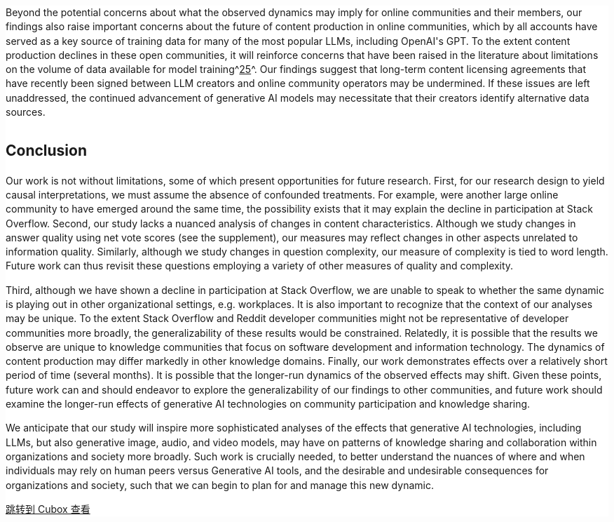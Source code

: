 Beyond the potential concerns about what the observed dynamics may imply for online communities and their members, our findings also raise important concerns about the future of content production in online communities, which by all accounts have served as a key source of training data for many of the most popular LLMs, including OpenAI's GPT. To the extent content production declines in these open communities, it will reinforce concerns that have been raised in the literature about limitations on the volume of data available for model training^[25](https://www.nature.com/articles/s41598-024-61221-0#ref-CR25 "Villalobos, P., Sevilla, J., Heim, L., Besiroglu, T., Hobbhahn, M., Ho, A. Will we run out of data? An analysis of the limits of scaling datasets in machine learning. Preprint at https://arXiv.org/2211.04325 (2022).")^. Our findings suggest that long-term content licensing agreements that have recently been signed between LLM creators and online community operators may be undermined. If these issues are left unaddressed, the continued advancement of generative AI models may necessitate that their creators identify alternative data sources.

Conclusion
----------

Our work is not without limitations, some of which present opportunities for future research. First, for our research design to yield causal interpretations, we must assume the absence of confounded treatments. For example, were another large online community to have emerged around the same time, the possibility exists that it may explain the decline in participation at Stack Overflow. Second, our study lacks a nuanced analysis of changes in content characteristics. Although we study changes in answer quality using net vote scores (see the supplement), our measures may reflect changes in other aspects unrelated to information quality. Similarly, although we study changes in question complexity, our measure of complexity is tied to word length. Future work can thus revisit these questions employing a variety of other measures of quality and complexity.

Third, although we have shown a decline in participation at Stack Overflow, we are unable to speak to whether the same dynamic is playing out in other organizational settings, e.g. workplaces. It is also important to recognize that the context of our analyses may be unique. To the extent Stack Overflow and Reddit developer communities might not be representative of developer communities more broadly, the generalizability of these results would be constrained. Relatedly, it is possible that the results we observe are unique to knowledge communities that focus on software development and information technology. The dynamics of content production may differ markedly in other knowledge domains. Finally, our work demonstrates effects over a relatively short period of time (several months). It is possible that the longer-run dynamics of the observed effects may shift. Given these points, future work can and should endeavor to explore the generalizability of our findings to other communities, and future work should examine the longer-run effects of generative AI technologies on community participation and knowledge sharing.

We anticipate that our study will inspire more sophisticated analyses of the effects that generative AI technologies, including LLMs, but also generative image, audio, and video models, may have on patterns of knowledge sharing and collaboration within organizations and society more broadly. Such work is crucially needed, to better understand the nuances of where and when individuals may rely on human peers versus Generative AI tools, and the desirable and undesirable consequences for organizations and society, such that we can begin to plan for and manage this new dynamic.

[跳转到 Cubox 查看](https://cubox.pro/my/card?id=7219967107184722261)
